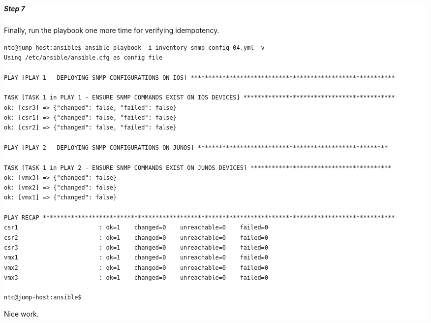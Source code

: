 ##### Step 7

Finally, run the playbook one more time for verifying idempotency.

```
ntc@jump-host:ansible$ ansible-playbook -i inventory snmp-config-04.yml -v
Using /etc/ansible/ansible.cfg as config file

PLAY [PLAY 1 - DEPLOYING SNMP CONFIGURATIONS ON IOS] **********************************************************

TASK [TASK 1 in PLAY 1 - ENSURE SNMP COMMANDS EXIST ON IOS DEVICES] *******************************************
ok: [csr3] => {"changed": false, "failed": false}
ok: [csr1] => {"changed": false, "failed": false}
ok: [csr2] => {"changed": false, "failed": false}

PLAY [PLAY 2 - DEPLOYING SNMP CONFIGURATIONS ON JUNOS] ******************************************************

TASK [TASK 1 in PLAY 2 - ENSURE SNMP COMMANDS EXIST ON JUNOS DEVICES] ****************************************
ok: [vmx3] => {"changed": false}
ok: [vmx2] => {"changed": false}
ok: [vmx1] => {"changed": false}

PLAY RECAP ****************************************************************************************************
csr1                       : ok=1    changed=0    unreachable=0    failed=0
csr2                       : ok=1    changed=0    unreachable=0    failed=0
csr3                       : ok=1    changed=0    unreachable=0    failed=0
vmx1                       : ok=1    changed=0    unreachable=0    failed=0
vmx2                       : ok=1    changed=0    unreachable=0    failed=0
vmx3                       : ok=1    changed=0    unreachable=0    failed=0

ntc@jump-host:ansible$
```

Nice work.

